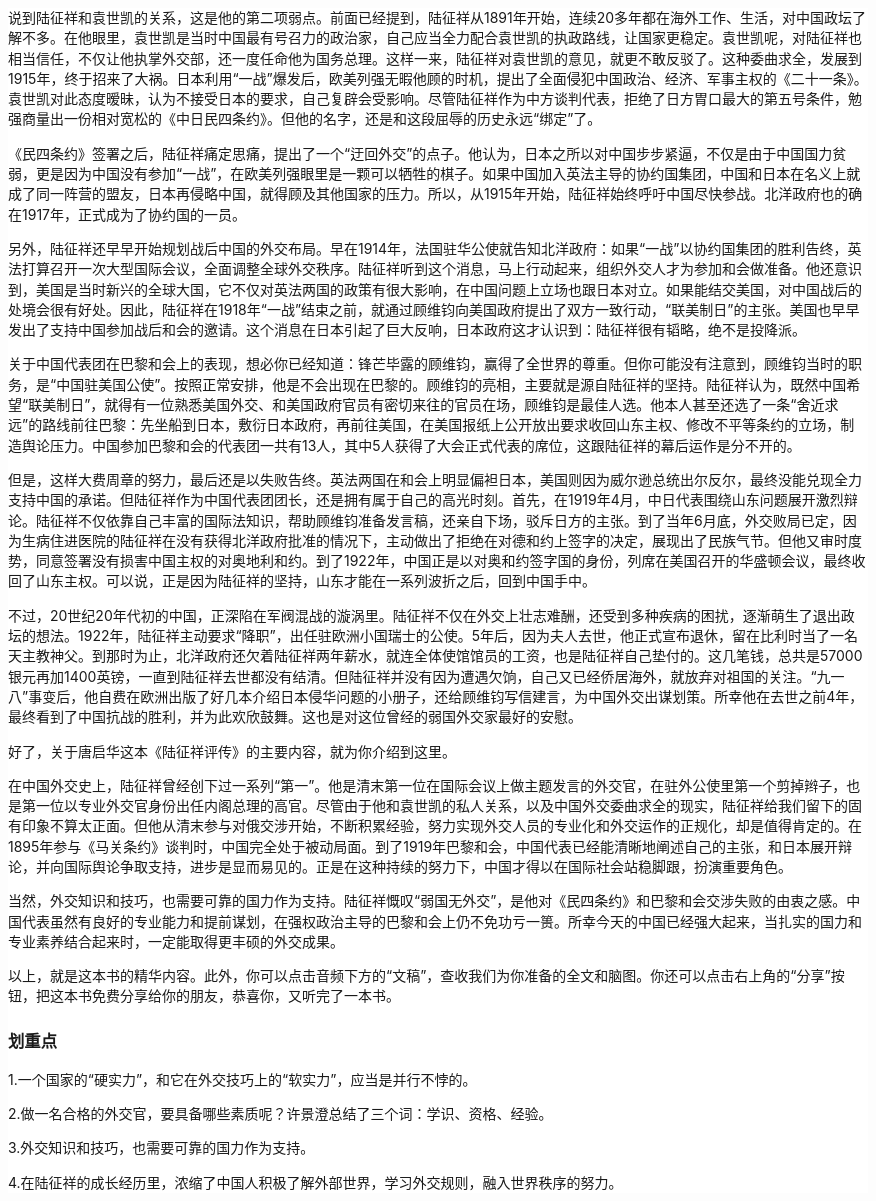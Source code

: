 说到陆征祥和袁世凯的关系，这是他的第二项弱点。前面已经提到，陆征祥从1891年开始，连续20多年都在海外工作、生活，对中国政坛了解不多。在他眼里，袁世凯是当时中国最有号召力的政治家，自己应当全力配合袁世凯的执政路线，让国家更稳定。袁世凯呢，对陆征祥也相当信任，不仅让他执掌外交部，还一度任命他为国务总理。这样一来，陆征祥对袁世凯的意见，就更不敢反驳了。这种委曲求全，发展到1915年，终于招来了大祸。日本利用“一战”爆发后，欧美列强无暇他顾的时机，提出了全面侵犯中国政治、经济、军事主权的《二十一条》。袁世凯对此态度暧昧，认为不接受日本的要求，自己复辟会受影响。尽管陆征祥作为中方谈判代表，拒绝了日方胃口最大的第五号条件，勉强商量出一份相对宽松的《中日民四条约》。但他的名字，还是和这段屈辱的历史永远“绑定”了。

《民四条约》签署之后，陆征祥痛定思痛，提出了一个“迂回外交”的点子。他认为，日本之所以对中国步步紧逼，不仅是由于中国国力贫弱，更是因为中国没有参加“一战”，在欧美列强眼里是一颗可以牺牲的棋子。如果中国加入英法主导的协约国集团，中国和日本在名义上就成了同一阵营的盟友，日本再侵略中国，就得顾及其他国家的压力。所以，从1915年开始，陆征祥始终呼吁中国尽快参战。北洋政府也的确在1917年，正式成为了协约国的一员。

另外，陆征祥还早早开始规划战后中国的外交布局。早在1914年，法国驻华公使就告知北洋政府：如果“一战”以协约国集团的胜利告终，英法打算召开一次大型国际会议，全面调整全球外交秩序。陆征祥听到这个消息，马上行动起来，组织外交人才为参加和会做准备。他还意识到，美国是当时新兴的全球大国，它不仅对英法两国的政策有很大影响，在中国问题上立场也跟日本对立。如果能结交美国，对中国战后的处境会很有好处。因此，陆征祥在1918年“一战”结束之前，就通过顾维钧向美国政府提出了双方一致行动，“联美制日”的主张。美国也早早发出了支持中国参加战后和会的邀请。这个消息在日本引起了巨大反响，日本政府这才认识到：陆征祥很有韬略，绝不是投降派。

关于中国代表团在巴黎和会上的表现，想必你已经知道：锋芒毕露的顾维钧，赢得了全世界的尊重。但你可能没有注意到，顾维钧当时的职务，是“中国驻美国公使”。按照正常安排，他是不会出现在巴黎的。顾维钧的亮相，主要就是源自陆征祥的坚持。陆征祥认为，既然中国希望“联美制日”，就得有一位熟悉美国外交、和美国政府官员有密切来往的官员在场，顾维钧是最佳人选。他本人甚至还选了一条“舍近求远”的路线前往巴黎：先坐船到日本，敷衍日本政府，再前往美国，在美国报纸上公开放出要求收回山东主权、修改不平等条约的立场，制造舆论压力。中国参加巴黎和会的代表团一共有13人，其中5人获得了大会正式代表的席位，这跟陆征祥的幕后运作是分不开的。

但是，这样大费周章的努力，最后还是以失败告终。英法两国在和会上明显偏袒日本，美国则因为威尔逊总统出尔反尔，最终没能兑现全力支持中国的承诺。但陆征祥作为中国代表团团长，还是拥有属于自己的高光时刻。首先，在1919年4月，中日代表围绕山东问题展开激烈辩论。陆征祥不仅依靠自己丰富的国际法知识，帮助顾维钧准备发言稿，还亲自下场，驳斥日方的主张。到了当年6月底，外交败局已定，因为生病住进医院的陆征祥在没有获得北洋政府批准的情况下，主动做出了拒绝在对德和约上签字的决定，展现出了民族气节。但他又审时度势，同意签署没有损害中国主权的对奥地利和约。到了1922年，中国正是以对奥和约签字国的身份，列席在美国召开的华盛顿会议，最终收回了山东主权。可以说，正是因为陆征祥的坚持，山东才能在一系列波折之后，回到中国手中。

不过，20世纪20年代初的中国，正深陷在军阀混战的漩涡里。陆征祥不仅在外交上壮志难酬，还受到多种疾病的困扰，逐渐萌生了退出政坛的想法。1922年，陆征祥主动要求“降职”，出任驻欧洲小国瑞士的公使。5年后，因为夫人去世，他正式宣布退休，留在比利时当了一名天主教神父。到那时为止，北洋政府还欠着陆征祥两年薪水，就连全体使馆馆员的工资，也是陆征祥自己垫付的。这几笔钱，总共是57000银元再加1400英镑，一直到陆征祥去世都没有结清。但陆征祥并没有因为遭遇欠饷，自己又已经侨居海外，就放弃对祖国的关注。“九一八”事变后，他自费在欧洲出版了好几本介绍日本侵华问题的小册子，还给顾维钧写信建言，为中国外交出谋划策。所幸他在去世之前4年，最终看到了中国抗战的胜利，并为此欢欣鼓舞。这也是对这位曾经的弱国外交家最好的安慰。



好了，关于唐启华这本《陆征祥评传》的主要内容，就为你介绍到这里。

在中国外交史上，陆征祥曾经创下过一系列“第一”。他是清末第一位在国际会议上做主题发言的外交官，在驻外公使里第一个剪掉辫子，也是第一位以专业外交官身份出任内阁总理的高官。尽管由于他和袁世凯的私人关系，以及中国外交委曲求全的现实，陆征祥给我们留下的固有印象不算太正面。但他从清末参与对俄交涉开始，不断积累经验，努力实现外交人员的专业化和外交运作的正规化，却是值得肯定的。在1895年参与《马关条约》谈判时，中国完全处于被动局面。到了1919年巴黎和会，中国代表已经能清晰地阐述自己的主张，和日本展开辩论，并向国际舆论争取支持，进步是显而易见的。正是在这种持续的努力下，中国才得以在国际社会站稳脚跟，扮演重要角色。

当然，外交知识和技巧，也需要可靠的国力作为支持。陆征祥慨叹“弱国无外交”，是他对《民四条约》和巴黎和会交涉失败的由衷之感。中国代表虽然有良好的专业能力和提前谋划，在强权政治主导的巴黎和会上仍不免功亏一篑。所幸今天的中国已经强大起来，当扎实的国力和专业素养结合起来时，一定能取得更丰硕的外交成果。

以上，就是这本书的精华内容。此外，你可以点击音频下方的“文稿”，查收我们为你准备的全文和脑图。你还可以点击右上角的“分享”按钮，把这本书免费分享给你的朋友，恭喜你，又听完了一本书。



### 划重点

 1.一个国家的“硬实力”，和它在外交技巧上的“软实力”，应当是并行不悖的。

 2.做一名合格的外交官，要具备哪些素质呢？许景澄总结了三个词：学识、资格、经验。

 3.外交知识和技巧，也需要可靠的国力作为支持。

 4.在陆征祥的成长经历里，浓缩了中国人积极了解外部世界，学习外交规则，融入世界秩序的努力。





